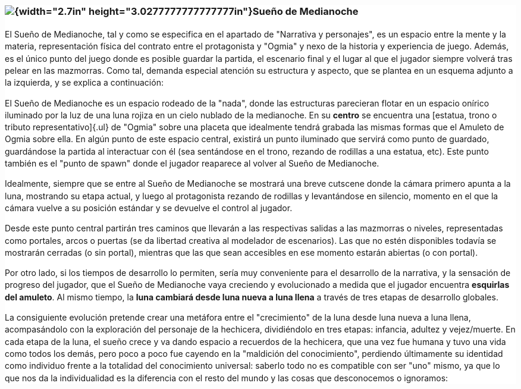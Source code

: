 ### ![](media/image17.png){width="2.7in" height="3.0277777777777777in"}Sueño de Medianoche

El Sueño de Medianoche, tal y como se especifica en el apartado de
"Narrativa y personajes", es un espacio entre la mente y la materia,
representación física del contrato entre el protagonista y "Ogmia" y
nexo de la historia y experiencia de juego. Además, es el único punto
del juego donde es posible guardar la partida, el escenario final y el
lugar al que el jugador siempre volverá tras pelear en las mazmorras.
Como tal, demanda especial atención su estructura y aspecto, que se
plantea en un esquema adjunto a la izquierda, y se explica a
continuación:

El Sueño de Medianoche es un espacio rodeado de la "nada", donde las
estructuras parecieran flotar en un espacio onírico iluminado por la luz
de una luna rojiza en un cielo nublado de la medianoche. En su
**centro** se encuentra una [estatua, trono o tributo
representativo]{.ul} de "Ogmia" sobre una placeta que idealmente tendrá
grabada las mismas formas que el Amuleto de Ogmia sobre ella. En algún
punto de este espacio central, existirá un punto iluminado que servirá
como punto de guardado, guardándose la partida al interactuar con él
(sea sentándose en el trono, rezando de rodillas a una estatua, etc).
Este punto también es el "punto de spawn" donde el jugador reaparece al
volver al Sueño de Medianoche.

Idealmente, siempre que se entre al Sueño de Medianoche se mostrará una
breve cutscene donde la cámara primero apunta a la luna, mostrando su
etapa actual, y luego al protagonista rezando de rodillas y levantándose
en silencio, momento en el que la cámara vuelve a su posición estándar y
se devuelve el control al jugador.

Desde este punto central partirán tres caminos que llevarán a las
respectivas salidas a las mazmorras o niveles, representadas como
portales, arcos o puertas (se da libertad creativa al modelador de
escenarios). Las que no estén disponibles todavía se mostrarán cerradas
(o sin portal), mientras que las que sean accesibles en ese momento
estarán abiertas (o con portal).

Por otro lado, si los tiempos de desarrollo lo permiten, sería muy
conveniente para el desarrollo de la narrativa, y la sensación de
progreso del jugador, que el Sueño de Medianoche vaya creciendo y
evolucionado a medida que el jugador encuentra **esquirlas del
amuleto**. Al mismo tiempo, la **luna cambiará desde luna nueva a luna
llena** a través de tres etapas de desarrollo globales.

La consiguiente evolución pretende crear una metáfora entre el
"crecimiento" de la luna desde luna nueva a luna llena, acompasándolo
con la exploración del personaje de la hechicera, dividiéndolo en tres
etapas: infancia, adultez y vejez/muerte. En cada etapa de la luna, el
sueño crece y va dando espacio a recuerdos de la hechicera, que una vez
fue humana y tuvo una vida como todos los demás, pero poco a poco fue
cayendo en la "maldición del conocimiento", perdiendo últimamente su
identidad como individuo frente a la totalidad del conocimiento
universal: saberlo todo no es compatible con ser "uno" mismo, ya que lo
que nos da la individualidad es la diferencia con el resto del mundo y
las cosas que desconocemos o ignoramos:
